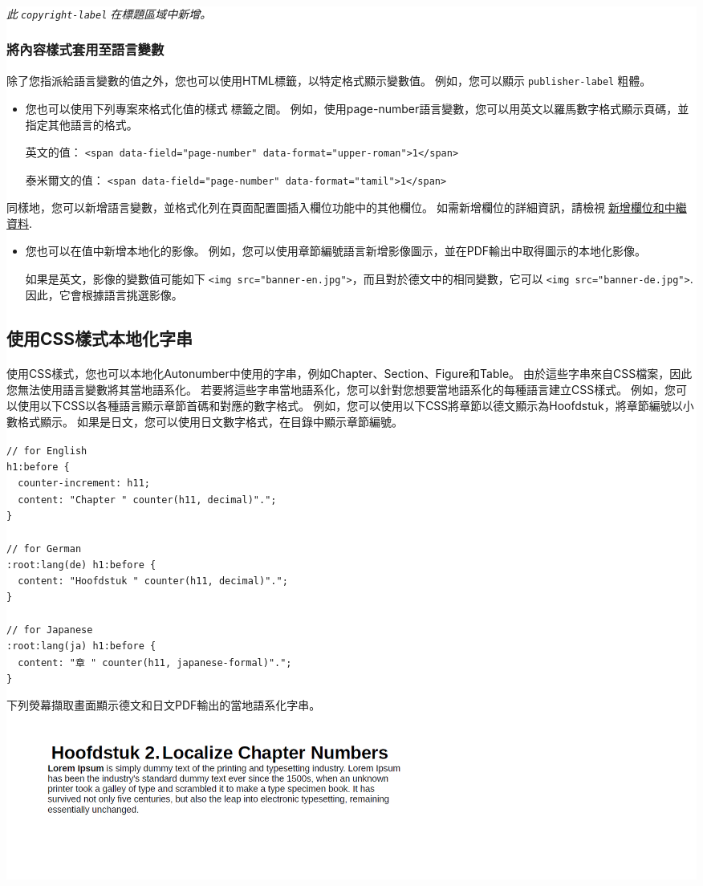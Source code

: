 *此 `copyright-label` 在標題區域中新增。*

### 將內容樣式套用至語言變數

除了您指派給語言變數的值之外，您也可以使用HTML標籤，以特定格式顯示變數值。 例如，您可以顯示 `publisher-label` 粗體。

- 您也可以使用下列專案來格式化值的樣式 <span> 標籤之間。 例如，使用page-number語言變數，您可以用英文以羅馬數字格式顯示頁碼，並指定其他語言的格式。

  英文的值：
  `<span data-field="page-number" data-format="upper-roman">1</span>`

  泰米爾文的值：
  `<span data-field="page-number" data-format="tamil">1</span>`

同樣地，您可以新增語言變數，並格式化列在頁面配置圖插入欄位功能中的其他欄位。 如需新增欄位的詳細資訊，請檢視 [新增欄位和中繼資料](../native-pdf/design-page-layout.md#add-fields-metadata).

- 您也可以在值中新增本地化的影像。 例如，您可以使用章節編號語言新增影像圖示，並在PDF輸出中取得圖示的本地化影像。

  如果是英文，影像的變數值可能如下 `<img src="banner-en.jpg">`，而且對於德文中的相同變數，它可以 `<img src="banner-de.jpg">`. 因此，它會根據語言挑選影像。

## 使用CSS樣式本地化字串

使用CSS樣式，您也可以本地化Autonumber中使用的字串，例如Chapter、Section、Figure和Table。 由於這些字串來自CSS檔案，因此您無法使用語言變數將其當地語系化。 若要將這些字串當地語系化，您可以針對您想要當地語系化的每種語言建立CSS樣式。
例如，您可以使用以下CSS以各種語言顯示章節首碼和對應的數字格式。
例如，您可以使用以下CSS將章節以德文顯示為Hoofdstuk，將章節編號以小數格式顯示。 如果是日文，您可以使用日文數字格式，在目錄中顯示章節編號。

```
// for English
h1:before {
  counter-increment: h11;
  content: "Chapter " counter(h11, decimal)".";
}

// for German
:root:lang(de) h1:before {
  content: "Hoofdstuk " counter(h11, decimal)".";
}

// for Japanese
:root:lang(ja) h1:before {
  content: "章 " counter(h11, japanese-formal)".";
}
```

下列熒幕擷取畫面顯示德文和日文PDF輸出的當地語系化字串。

<img alt=" 包含語言變數的日文輸出" src="./assets/localize-chapter-german.png" width="550">
